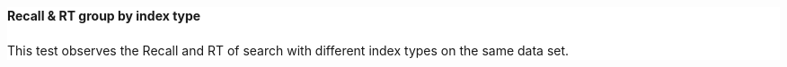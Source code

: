 #### Recall & RT group by index type

This test observes the Recall and RT of search with different index types on the same data set.

<div class="zchart-container" id="Recall_RT_sift">

<template id="chart-type">

"scatter_plot"

</template>

<template id="data">

[
  {
    "Recall": 0.855,
    "value": 16,
    "RT": 1.286607,
    "index_type": "hnsw",
    "valueType": "ef"
  },
  {
    "Recall": 0.939,
    "value": 32,
    "RT": 1.586854,
    "index_type": "hnsw",
    "valueType": "ef"
  },
  {
    "Recall": 0.981,
    "value": 64,
    "RT": 2.076077,
    "index_type": "hnsw",
    "valueType": "ef"
  },
  {
    "Recall": 0.995,
    "value": 128,
    "RT": 2.897177,
    "index_type": "hnsw",
    "valueType": "ef"
  },
  {
    "Recall": 0.999,
    "value": 256,
    "RT": 4.450883,
    "index_type": "hnsw",
    "valueType": "ef"
  },
  {
    "Recall": 0.999,
    "value": 512,
    "RT": 7.569634,
    "index_type": "hnsw",
    "valueType": "ef"
  },
  {
    "Recall": 0.376,
    "value": 1,
    "RT": 1.446408,
    "index_type": "ivf_flat",
    "valueType": "nprobe"
  },
  {
    "Recall": 0.537,